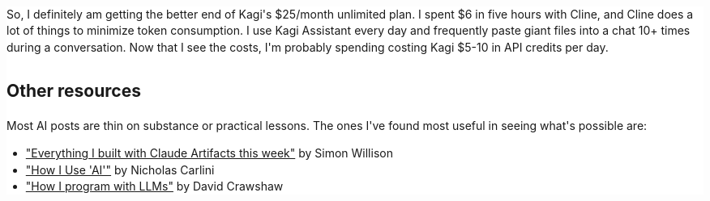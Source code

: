 So, I definitely am getting the better end of Kagi's $25/month unlimited plan. I spent $6 in five hours with Cline, and Cline does a lot of things to minimize token consumption. I use Kagi Assistant every day and frequently paste giant files into a chat 10+ times during a conversation. Now that I see the costs, I'm probably spending costing Kagi $5-10 in API credits per day.

## Other resources

Most AI posts are thin on substance or practical lessons. The ones I've found most useful in seeing what's possible are:

- ["Everything I built with Claude Artifacts this week"](https://simonwillison.net/2024/Oct/21/claude-artifacts/) by Simon Willison
- ["How I Use 'AI'"](https://nicholas.carlini.com/writing/2024/how-i-use-ai.html) by Nicholas Carlini
- ["How I program with LLMs"](https://crawshaw.io/blog/programming-with-llms) by David Crawshaw

